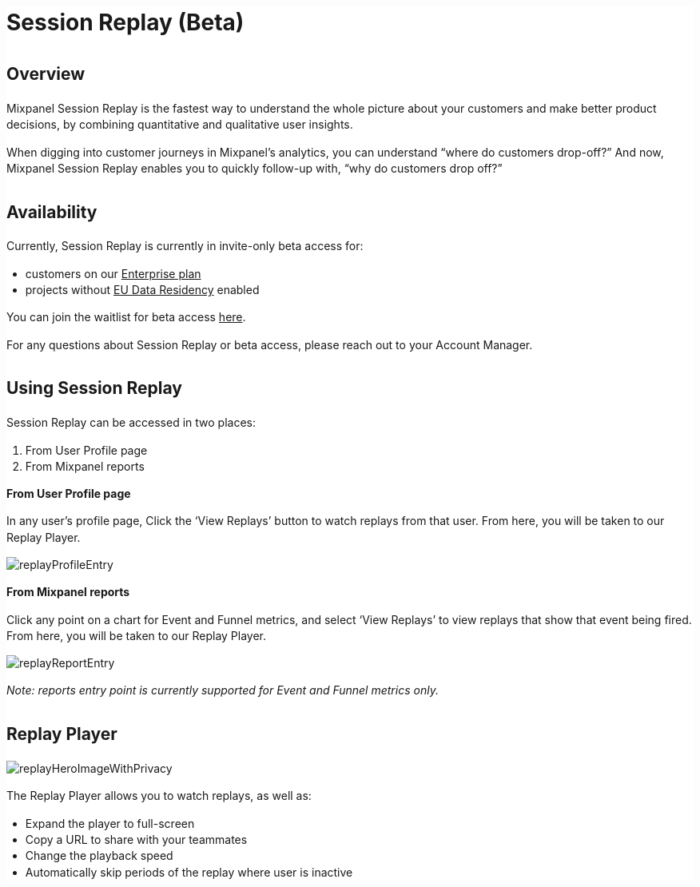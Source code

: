 # Session Replay (Beta)

## Overview

Mixpanel Session Replay is the fastest way to understand the whole picture about your customers and make better product decisions, by combining quantitative and qualitative user insights. 

When digging into customer journeys in Mixpanel’s analytics, you can understand “where do customers drop-off?” And now, Mixpanel Session Replay enables you to quickly follow-up with, “why do customers drop off?”

## Availability

Currently, Session Replay is currently in invite-only beta access for:

- customers on our [Enterprise plan](https://www.notion.so/Session-Replay-Docs-v1-c32c9817ec1b49798d1ca7d1ccc5880c?pvs=21)
- projects without [EU Data Residency](/docs/privacy/eu-residency) enabled

You can join the waitlist for beta access [here](https://mixpanel.com/m/session-replay-beta/).

For any questions about Session Replay or beta access, please reach out to your Account Manager.

## **Using Session Replay**

Session Replay can be accessed in two places:

1. From User Profile page
2. From Mixpanel reports

**From User Profile page**

In any user’s profile page, Click the ‘View Replays’ button to watch replays from that user. From here, you will be taken to our Replay Player.

![replayProfileEntry](/replayProfileEntryPoint.png)

**From Mixpanel reports**

Click any point on a chart for Event and Funnel metrics, and select ‘View Replays’ to view replays that show that event being fired. From here, you will be taken to our Replay Player. 

![replayReportEntry](/replayReportEntryPoint.png)

*Note: reports entry point is currently supported for Event and Funnel metrics only.*

## **Replay Player**

![replayHeroImageWithPrivacy](/replayHeroImageWithPrivacy.png)

The Replay Player allows you to watch replays, as well as:

- Expand the player to full-screen
- Copy a URL to share with your teammates
- Change the playback speed
- Automatically skip periods of the replay where user is inactive
